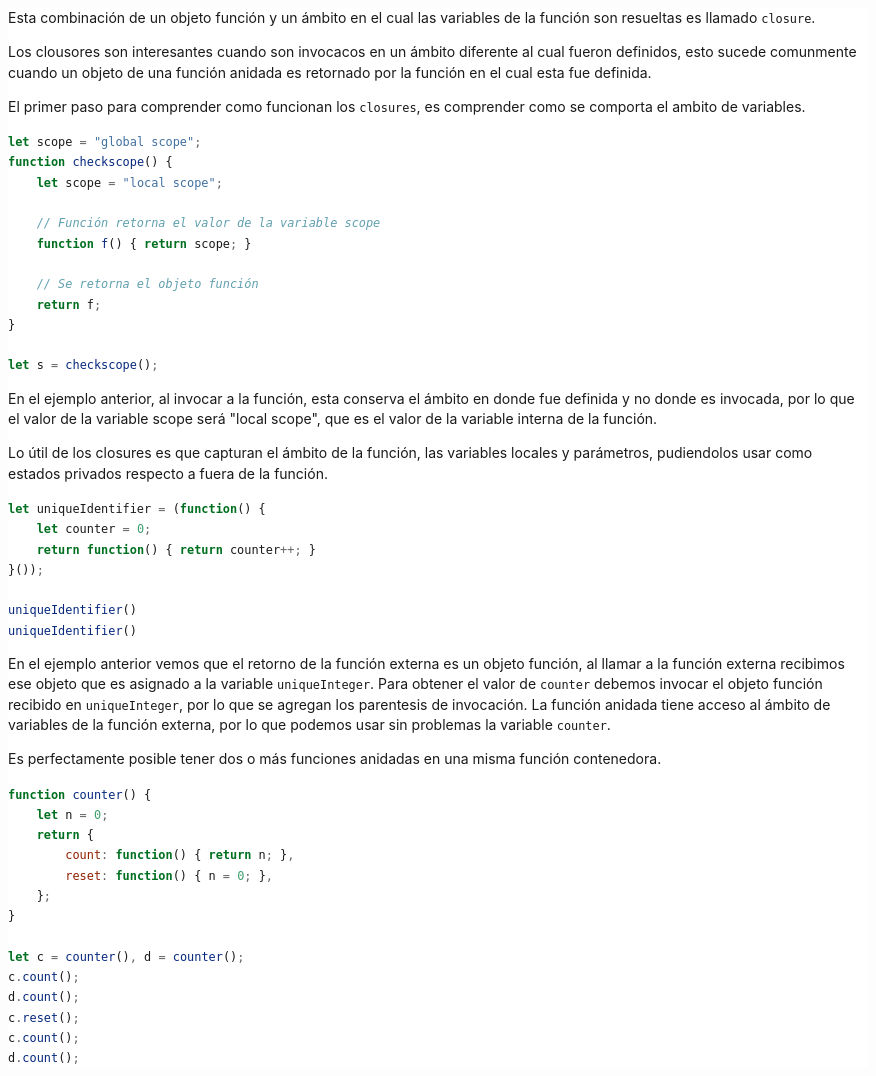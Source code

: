 Esta combinación de un objeto función y un ámbito en el cual las variables de la función son resueltas es llamado `closure`.

Los clousores son interesantes cuando son invocacos en un ámbito diferente al cual fueron definidos, esto sucede comunmente cuando un objeto de una función anidada es retornado por la función en el cual esta fue definida.

El primer paso para comprender como funcionan los `closures`, es comprender como se comporta el ambito de variables.

```js
let scope = "global scope";
function checkscope() {
    let scope = "local scope";

    // Función retorna el valor de la variable scope
    function f() { return scope; }

    // Se retorna el objeto función
    return f;
}

let s = checkscope();
```

En el ejemplo anterior, al invocar a la función, esta conserva el ámbito en donde fue definida y no donde es invocada, por lo que el valor de la variable scope será "local scope", que es el valor de la variable interna de la función.

Lo útil de los closures es que capturan el ámbito de la función, las variables locales y parámetros, pudiendolos usar como estados privados respecto a fuera de la función.

```js
let uniqueIdentifier = (function() {
    let counter = 0;
    return function() { return counter++; }
}());

uniqueIdentifier()
uniqueIdentifier()
```

En el ejemplo anterior vemos que el retorno de la función externa es un objeto función, al llamar a la función externa recibimos ese objeto que es asignado a la variable `uniqueInteger`. Para obtener el valor de `counter` debemos invocar el objeto función recibido en `uniqueInteger`, por lo que se agregan los parentesis de invocación. La función anidada tiene acceso al ámbito de variables de la función externa, por lo que podemos usar sin problemas la variable `counter`.

Es perfectamente posible tener dos o más funciones anidadas en una misma función contenedora.

```js
function counter() {
    let n = 0;
    return {
        count: function() { return n; },
        reset: function() { n = 0; },
    };
}

let c = counter(), d = counter();
c.count();
d.count();
c.reset();
c.count();
d.count();
```
